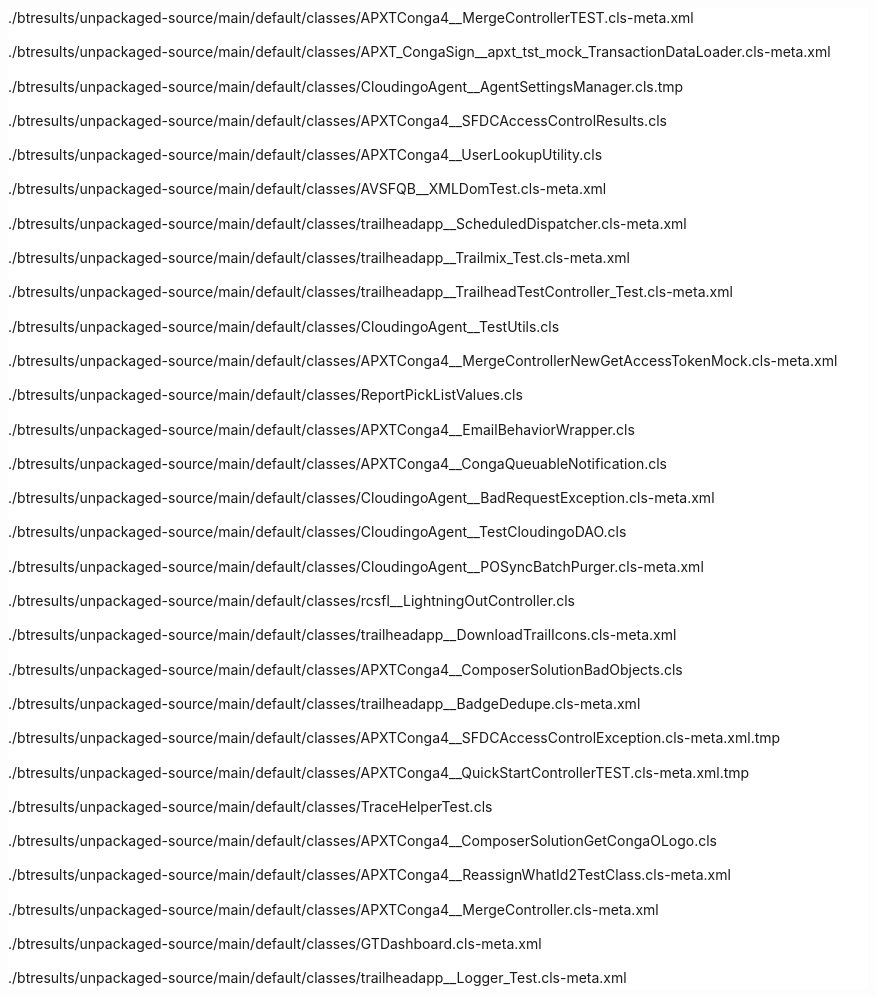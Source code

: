 ./btresults/unpackaged-source/main/default/classes/APXTConga4__MergeControllerTEST.cls-meta.xml

./btresults/unpackaged-source/main/default/classes/APXT_CongaSign__apxt_tst_mock_TransactionDataLoader.cls-meta.xml

./btresults/unpackaged-source/main/default/classes/CloudingoAgent__AgentSettingsManager.cls.tmp

./btresults/unpackaged-source/main/default/classes/APXTConga4__SFDCAccessControlResults.cls

./btresults/unpackaged-source/main/default/classes/APXTConga4__UserLookupUtility.cls

./btresults/unpackaged-source/main/default/classes/AVSFQB__XMLDomTest.cls-meta.xml

./btresults/unpackaged-source/main/default/classes/trailheadapp__ScheduledDispatcher.cls-meta.xml

./btresults/unpackaged-source/main/default/classes/trailheadapp__Trailmix_Test.cls-meta.xml

./btresults/unpackaged-source/main/default/classes/trailheadapp__TrailheadTestController_Test.cls-meta.xml

./btresults/unpackaged-source/main/default/classes/CloudingoAgent__TestUtils.cls

./btresults/unpackaged-source/main/default/classes/APXTConga4__MergeControllerNewGetAccessTokenMock.cls-meta.xml

./btresults/unpackaged-source/main/default/classes/ReportPickListValues.cls

./btresults/unpackaged-source/main/default/classes/APXTConga4__EmailBehaviorWrapper.cls

./btresults/unpackaged-source/main/default/classes/APXTConga4__CongaQueuableNotification.cls

./btresults/unpackaged-source/main/default/classes/CloudingoAgent__BadRequestException.cls-meta.xml

./btresults/unpackaged-source/main/default/classes/CloudingoAgent__TestCloudingoDAO.cls

./btresults/unpackaged-source/main/default/classes/CloudingoAgent__POSyncBatchPurger.cls-meta.xml

./btresults/unpackaged-source/main/default/classes/rcsfl__LightningOutController.cls

./btresults/unpackaged-source/main/default/classes/trailheadapp__DownloadTrailIcons.cls-meta.xml

./btresults/unpackaged-source/main/default/classes/APXTConga4__ComposerSolutionBadObjects.cls

./btresults/unpackaged-source/main/default/classes/trailheadapp__BadgeDedupe.cls-meta.xml

./btresults/unpackaged-source/main/default/classes/APXTConga4__SFDCAccessControlException.cls-meta.xml.tmp

./btresults/unpackaged-source/main/default/classes/APXTConga4__QuickStartControllerTEST.cls-meta.xml.tmp

./btresults/unpackaged-source/main/default/classes/TraceHelperTest.cls

./btresults/unpackaged-source/main/default/classes/APXTConga4__ComposerSolutionGetCongaOLogo.cls

./btresults/unpackaged-source/main/default/classes/APXTConga4__ReassignWhatId2TestClass.cls-meta.xml

./btresults/unpackaged-source/main/default/classes/APXTConga4__MergeController.cls-meta.xml

./btresults/unpackaged-source/main/default/classes/GTDashboard.cls-meta.xml

./btresults/unpackaged-source/main/default/classes/trailheadapp__Logger_Test.cls-meta.xml
